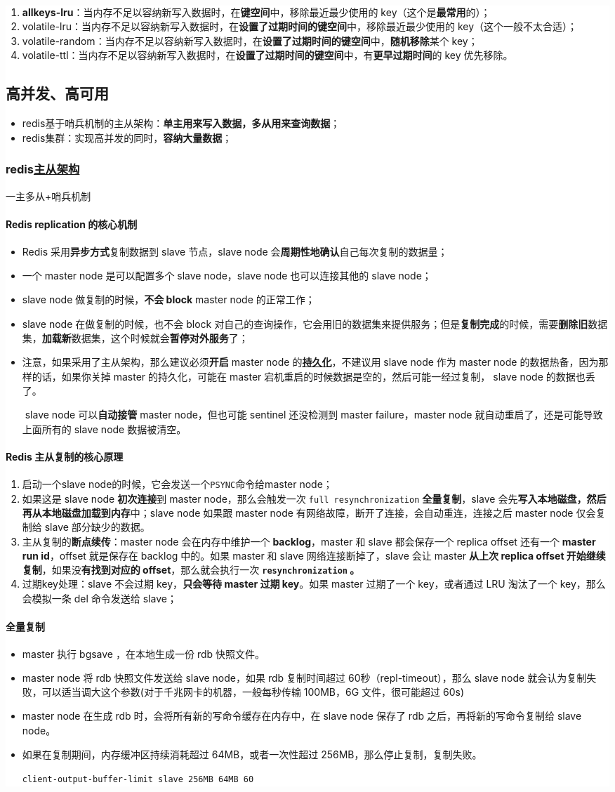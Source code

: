   1. **allkeys-lru**：当内存不足以容纳新写入数据时，在**键空间**中，移除最近最少使用的 key（这个是**最常用**的）；
  2. volatile-lru：当内存不足以容纳新写入数据时，在**设置了过期时间的键空间**中，移除最近最少使用的 key（这个一般不太合适）；
  3. volatile-random：当内存不足以容纳新写入数据时，在**设置了过期时间的键空间**中，**随机移除**某个 key；
  4. volatile-ttl：当内存不足以容纳新写入数据时，在**设置了过期时间的键空间**中，有**更早过期时间**的 key 优先移除。

## 高并发、高可用

- redis基于哨兵机制的主从架构：**单主用来写入数据，多从用来查询数据**；
- redis集群：实现高并发的同时，**容纳大量数据**；

### redis[主从架构](https://adjava.netlify.app/#/./docs/high-concurrency/redis-master-slave)

一主多从+哨兵机制

#### Redis replication 的核心机制

- Redis 采用**异步方式**复制数据到 slave 节点，slave node 会**周期性地确认**自己每次复制的数据量；

- 一个 master node 是可以配置多个 slave node，slave node 也可以连接其他的 slave node；

- slave node 做复制的时候，**不会 block** master node 的正常工作；

- slave node 在做复制的时候，也不会 block 对自己的查询操作，它会用旧的数据集来提供服务；但是**复制完成**的时候，需要**删除旧**数据集，**加载新**数据集，这个时候就会**暂停对外服务**了；

- 注意，如果采用了主从架构，那么建议必须**开启** master node 的[**持久化**](https://adjava.netlify.app/#/docs/high-concurrency/redis-persistence)，不建议用 slave node 作为 master node 的数据热备，因为那样的话，如果你关掉 master 的持久化，可能在 master 宕机重启的时候数据是空的，然后可能一经过复制， slave node 的数据也丢了。

  ​         slave node 可以**自动接管** master node，但也可能 sentinel 还没检测到 master failure，master node 就自动重启了，还是可能导致上面所有的 slave node 数据被清空。

#### Redis 主从复制的核心原理

1. 启动一个slave node的时候，它会发送一个`PSYNC`命令给master node；
2. 如果这是 slave node **初次连接**到 master node，那么会触发一次 `full resynchronization` **全量复制**，slave 会先**写入本地磁盘，然后再从本地磁盘加载到内存**中；slave node 如果跟 master node 有网络故障，断开了连接，会自动重连，连接之后 master node 仅会复制给 slave 部分缺少的数据。
3. 主从复制的**断点续传**：master node 会在内存中维护一个 **backlog**，master 和 slave 都会保存一个 replica offset 还有一个 **master run id**，offset 就是保存在 backlog 中的。如果 master 和 slave 网络连接断掉了，slave 会让 master **从上次 replica offset 开始继续复制**，如果没**有找到对应的 offset**，那么就会执行一次 **`resynchronization` 。**
4. 过期key处理：slave 不会过期 key，**只会等待 master 过期 key**。如果 master 过期了一个 key，或者通过 LRU 淘汰了一个 key，那么会模拟一条 del 命令发送给 slave；

#### 全量复制

- master 执行 bgsave ，在本地生成一份 rdb 快照文件。

- master node 将 rdb 快照文件发送给 slave node，如果 rdb 复制时间超过 60秒（repl-timeout），那么 slave node 就会认为复制失败，可以适当调大这个参数(对于千兆网卡的机器，一般每秒传输 100MB，6G 文件，很可能超过 60s)

- master node 在生成 rdb 时，会将所有新的写命令缓存在内存中，在 slave node 保存了 rdb 之后，再将新的写命令复制给 slave node。

- 如果在复制期间，内存缓冲区持续消耗超过 64MB，或者一次性超过 256MB，那么停止复制，复制失败。

  ```bash
  client-output-buffer-limit slave 256MB 64MB 60
  ```
